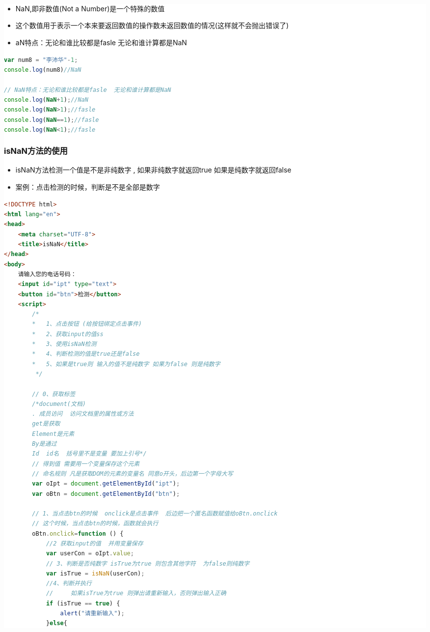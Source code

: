 - NaN,即非数值(Not a Number)是一个特殊的数值

- 这个数值用于表示一个本来要返回数值的操作数未返回数值的情况(这样就不会抛出错误了)

- aN特点：无论和谁比较都是fasle  无论和谁计算都是NaN

```js
var num8 = "李沛华"-1;
console.log(num8)//NaN

// NaN特点：无论和谁比较都是fasle  无论和谁计算都是NaN
console.log(NaN+1);//NaN
console.log(NaN>1);//fasle
console.log(NaN==1);//fasle
console.log(NaN<1);//fasle
```
### isNaN方法的使用

- isNaN方法检测一个值是不是非纯数字 , 如果非纯数字就返回true  如果是纯数字就返回false

- 案例：点击检测的时候，判断是不是全部是数字

```html
<!DOCTYPE html>
<html lang="en">
<head>
    <meta charset="UTF-8">
    <title>isNaN</title>
</head>
<body>
    请输入您的电话号码：
    <input id="ipt" type="text">
    <button id="btn">检测</button>
    <script>
        /*
        *   1、点击按钮 (给按钮绑定点击事件)
        *   2、获取input的值ss
        *   3、使用isNaN检测
        *   4、判断检测的值是true还是false
        *   5、如果是true则 输入的值不是纯数字 如果为false 则是纯数字
         */

        // 0、获取标签
        /*document(文档)
        . 成员访问  访问文档里的属性或方法
        get是获取
        Element是元素
        By是通过
        Id  id名  括号里不是变量 要加上引号*/
        // 得到值 需要用一个变量保存这个元素
        // 命名规则 凡是获取DOM的元素的变量名 同意o开头，后边第一个字母大写
        var oIpt = document.getElementById("ipt");
        var oBtn = document.getElementById("btn");

        // 1、当点击btn的时候  onclick是点击事件  后边把一个匿名函数赋值给oBtn.onclick
        // 这个时候，当点击btn的时候，函数就会执行
        oBtn.onclick=function () {
            //2 获取input的值  并用变量保存
            var userCon = oIpt.value;
            // 3、判断是否纯数字 isTrue为true 则包含其他字符  为false则纯数字
            var isTrue = isNaN(userCon);
            //4、判断并执行
            //     如果isTrue为true 则弹出请重新输入，否则弹出输入正确
            if (isTrue == true) {
                alert("请重新输入");
            }else{
```